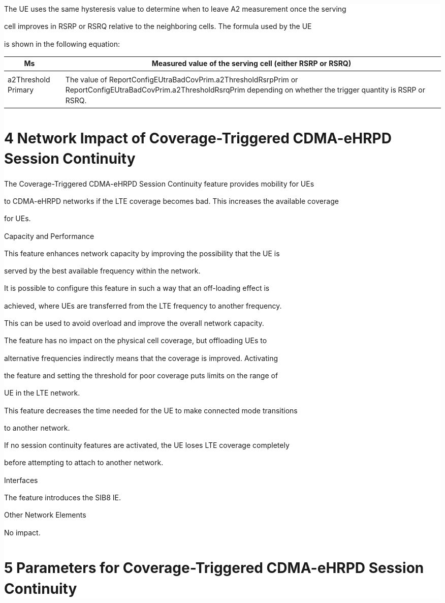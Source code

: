 The UE uses the same hysteresis value to determine when to leave A2 measurement once the serving

cell improves in RSRP or RSRQ relative to the neighboring cells. The formula used by the UE

is shown in the following equation:

| Ms                 |    | Measured value of the serving cell (either RSRP or RSRQ)                                                                                                                                                 |
|--------------------|----|----------------------------------------------------------------------------------------------------------------------------------------------------------------------------------------------------------|
|                    |    |                                                                                                                                                                                                          |
| a2ThresholdPrimary |    | The value of ReportConfigEUtraBadCovPrim.a2ThresholdRsrpPrim or                 ReportConfigEUtraBadCovPrim.a2ThresholdRsrqPrim depending on               whether the trigger quantity is RSRP or RSRQ. |

# 4 Network Impact of Coverage-Triggered CDMA-eHRPD Session Continuity

The Coverage-Triggered CDMA-eHRPD Session Continuity feature provides mobility for UEs

to CDMA-eHRPD networks if the LTE coverage becomes bad. This increases the available coverage

for UEs.

Capacity and Performance

This feature enhances network capacity by improving the possibility that the UE is

served by the best available frequency within the network.

It is possible to configure this feature in such a way that an off-loading effect is

achieved, where UEs are transferred from the LTE frequency to another frequency.

This can be used to avoid overload and improve the overall network capacity.

The feature has no impact on the physical cell coverage, but offloading UEs to

alternative frequencies indirectly means that the coverage is improved. Activating

the feature and setting the threshold for poor coverage puts limits on the range of

UE in the LTE network.

This feature decreases the time needed for the UE to make connected mode transitions

to another network.

If no session continuity features are activated, the UE loses LTE coverage completely

before attempting to attach to another network.

Interfaces

The feature introduces the SIB8 IE.

Other Network Elements

No impact.

# 5 Parameters for Coverage-Triggered CDMA-eHRPD Session Continuity
